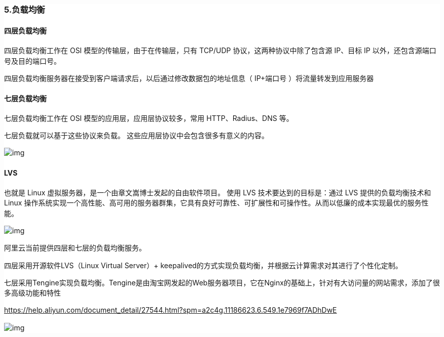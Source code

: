 



### 5.负载均衡



#### 四层负载均衡

四层负载均衡工作在 OSI 模型的传输层，由于在传输层，只有 TCP/UDP 协议，这两种协议中除了包含源 IP、目标 IP 以外，还包含源端口号及目的端口号。

四层负载均衡服务器在接受到客户端请求后，以后通过修改数据包的地址信息（ IP+端口号 ）将流量转发到应用服务器



#### 七层负载均衡

七层负载均衡工作在 OSI 模型的应用层，应用层协议较多，常用 HTTP、Radius、DNS 等。

七层负载就可以基于这些协议来负载。 这些应用层协议中会包含很多有意义的内容。

![img](https://img2020.cnblogs.com/blog/1258584/202006/1258584-20200618191938830-196587982.png)

 

 

 



#### LVS

也就是 Linux 虚拟服务器，是一个由章文嵩博士发起的自由软件项目。 使用 LVS 技术要达到的目标是：通过 LVS 提供的负载均衡技术和 Linux 操作系统实现一个高性能、高可用的服务器群集，它具有良好可靠性、可扩展性和可操作性。从而以低廉的成本实现最优的服务性能。

![img](https://img2020.cnblogs.com/blog/1258584/202006/1258584-20200618192027570-712982027.png)

 

 

阿里云当前提供四层和七层的负载均衡服务。

四层采用开源软件LVS（Linux Virtual Server）+ keepalived的方式实现负载均衡，并根据云计算需求对其进行了个性化定制。

七层采用Tengine实现负载均衡。Tengine是由淘宝网发起的Web服务器项目，它在Nginx的基础上，针对有大访问量的网站需求，添加了很多高级功能和特性

https://help.aliyun.com/document_detail/27544.html?spm=a2c4g.11186623.6.549.1e7969f7ADhDwE

![img](https://img2020.cnblogs.com/blog/1258584/202006/1258584-20200618192058714-128116734.png)

 
